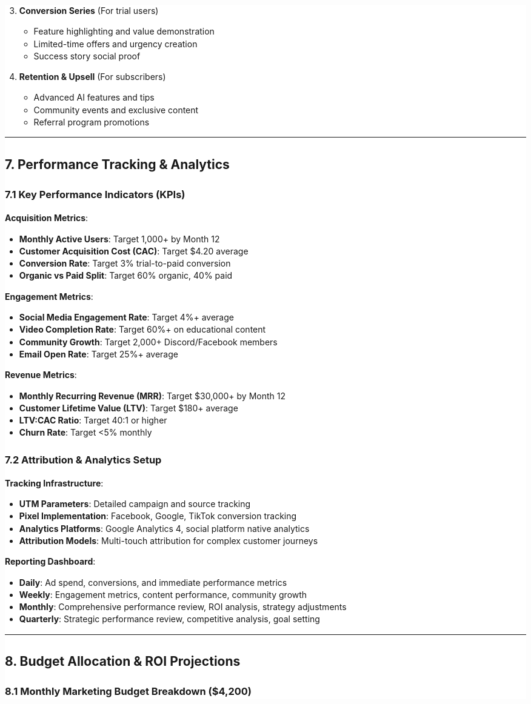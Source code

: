 3. **Conversion Series** (For trial users)
   - Feature highlighting and value demonstration
   - Limited-time offers and urgency creation
   - Success story social proof

4. **Retention & Upsell** (For subscribers)
   - Advanced AI features and tips
   - Community events and exclusive content
   - Referral program promotions

---

## 7. Performance Tracking & Analytics

### 7.1 Key Performance Indicators (KPIs)

**Acquisition Metrics**:
- **Monthly Active Users**: Target 1,000+ by Month 12
- **Customer Acquisition Cost (CAC)**: Target $4.20 average
- **Conversion Rate**: Target 3% trial-to-paid conversion
- **Organic vs Paid Split**: Target 60% organic, 40% paid

**Engagement Metrics**:
- **Social Media Engagement Rate**: Target 4%+ average
- **Video Completion Rate**: Target 60%+ on educational content
- **Community Growth**: Target 2,000+ Discord/Facebook members
- **Email Open Rate**: Target 25%+ average

**Revenue Metrics**:
- **Monthly Recurring Revenue (MRR)**: Target $30,000+ by Month 12
- **Customer Lifetime Value (LTV)**: Target $180+ average
- **LTV:CAC Ratio**: Target 40:1 or higher
- **Churn Rate**: Target <5% monthly

### 7.2 Attribution & Analytics Setup

**Tracking Infrastructure**:
- **UTM Parameters**: Detailed campaign and source tracking
- **Pixel Implementation**: Facebook, Google, TikTok conversion tracking
- **Analytics Platforms**: Google Analytics 4, social platform native analytics
- **Attribution Models**: Multi-touch attribution for complex customer journeys

**Reporting Dashboard**:
- **Daily**: Ad spend, conversions, and immediate performance metrics
- **Weekly**: Engagement metrics, content performance, community growth
- **Monthly**: Comprehensive performance review, ROI analysis, strategy adjustments
- **Quarterly**: Strategic performance review, competitive analysis, goal setting

---

## 8. Budget Allocation & ROI Projections

### 8.1 Monthly Marketing Budget Breakdown ($4,200)
